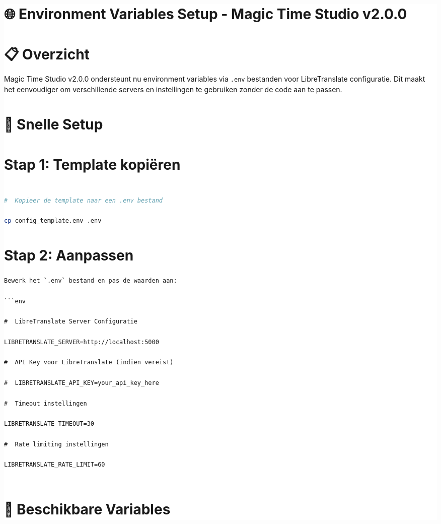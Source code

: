 # 🌐 Environment Variables Setup - Magic Time Studio v2.0.0

# 📋 Overzicht

Magic Time Studio v2.0.0 ondersteunt nu environment variables via `.env` bestanden voor LibreTranslate configuratie. Dit maakt het eenvoudiger om verschillende servers en instellingen te gebruiken zonder de code aan te passen.

# 🚀 Snelle Setup

# Stap 1: Template kopiëren

```bash

#  Kopieer de template naar een .env bestand

cp config_template.env .env


```

# Stap 2: Aanpassen

```
Bewerk het `.env` bestand en pas de waarden aan:

```env

#  LibreTranslate Server Configuratie

LIBRETRANSLATE_SERVER=http://localhost:5000

#  API Key voor LibreTranslate (indien vereist)

#  LIBRETRANSLATE_API_KEY=your_api_key_here

#  Timeout instellingen

LIBRETRANSLATE_TIMEOUT=30

#  Rate limiting instellingen

LIBRETRANSLATE_RATE_LIMIT=60


```

# 🔧 Beschikbare Variables
